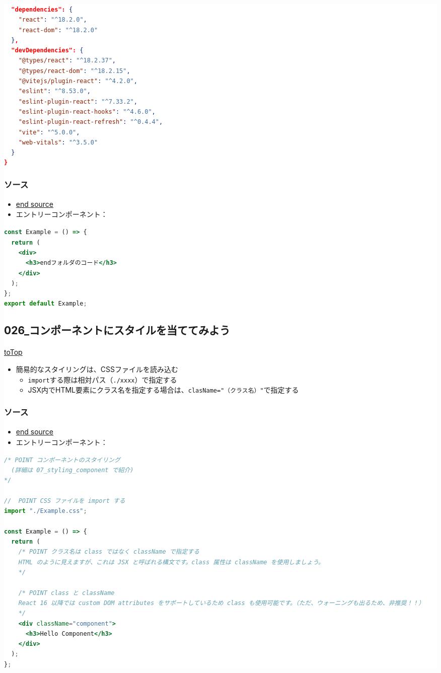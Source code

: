 ```json
  "dependencies": {
    "react": "^18.2.0",
    "react-dom": "^18.2.0"
  },
  "devDependencies": {
    "@types/react": "^18.2.37",
    "@types/react-dom": "^18.2.15",
    "@vitejs/plugin-react": "^4.2.0",
    "eslint": "^8.53.0",
    "eslint-plugin-react": "^7.33.2",
    "eslint-plugin-react-hooks": "^4.6.0",
    "eslint-plugin-react-refresh": "^0.4.4",
    "vite": "^5.0.0",
    "web-vitals": "^3.5.0"
  }
}
```
### ソース
- [end source](./src/050_project_sample/end/Example.jsx)
- エントリーコンポーネント：
```jsx
const Example = () => {
  return (
    <div>
      <h3>endフォルダのコード</h3>
    </div>
  );
};
export default Example;
```


## 026_コンポーネントにスタイルを当ててみよう
[toTop](#)
- 簡易的なスタイリングは、CSSファイルを読み込む
  * `import`する際は相対パス（`./xxxx`）で指定する
  * JSX内でHTML要素にクラス名を指定する場合は、`clasName="（クラス名）"`で指定する
### ソース
- [end source](./src/060_styling/end/Example.jsx)
- エントリーコンポーネント：
```jsx
/* POINT コンポーネントのスタイリング
  (詳細は 07_styling_component で紹介)
*/

//  POINT CSS ファイルを import する
import "./Example.css";

const Example = () => {
  return (
    /* POINT クラス名は class ではなく className で指定する
    HTML のように見えますが、これは JSX と呼ばれる構文です。class 属性は className を使用しましょう。
    */

    /* POINT class と className
    React 16 以降では custom DOM attributes をサポートしているため class も使用可能です。（ただ、ウォーニングも出るため、非推奨！！）
    */
    <div className="component">
      <h3>Hello Component</h3>
    </div>
  );
};
```